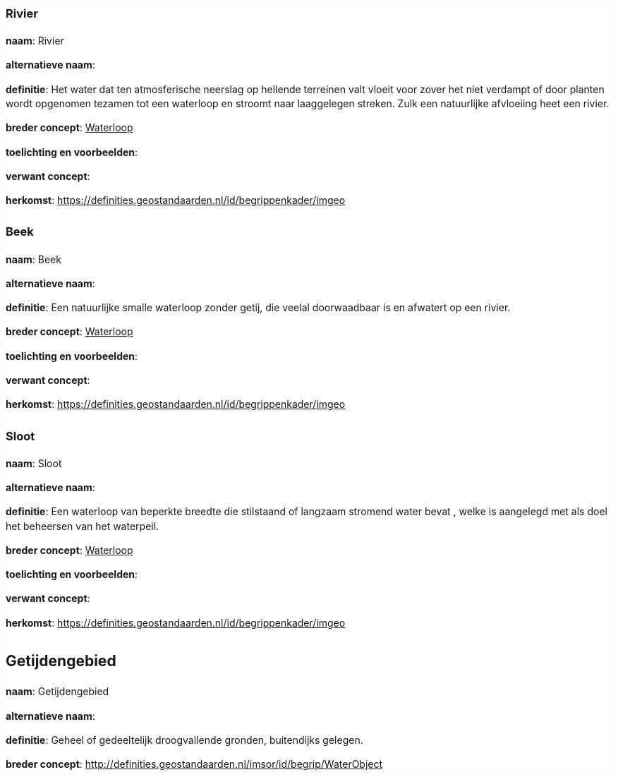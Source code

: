### Rivier
**naam**: Rivier

**alternatieve naam**: 

**definitie**: Het water dat ten atmosferische neerslag op hellende terreinen valt vloeit voor zover het niet verdampt of door planten wordt opgenomen tezamen tot een waterloop en stroomt naar laaggelegen streken. Zulk een natuurlijke afvloeiing heet een rivier.

**breder concept**: [Waterloop](#waterloop)

**toelichting en voorbeelden**: 

**verwant concept**: 

**herkomst**: https://definities.geostandaarden.nl/id/begrippenkader/imgeo


### Beek
**naam**: Beek

**alternatieve naam**: 

**definitie**: Een natuurlijke smalle waterloop zonder getij, die veelal doorwaadbaar is en afwatert op een rivier.

**breder concept**: [Waterloop](#waterloop)

**toelichting en voorbeelden**: 

**verwant concept**: 

**herkomst**: https://definities.geostandaarden.nl/id/begrippenkader/imgeo


### Sloot
**naam**: Sloot

**alternatieve naam**: 

**definitie**: Een waterloop van beperkte breedte die stilstaand of langzaam stromend water bevat , welke is aangelegd met als doel het beheersen van het waterpeil.

**breder concept**: [Waterloop](#waterloop)

**toelichting en voorbeelden**: 

**verwant concept**: 

**herkomst**: https://definities.geostandaarden.nl/id/begrippenkader/imgeo


## Getijdengebied
**naam**: Getijdengebied

**alternatieve naam**: 

**definitie**: Geheel of gedeeltelijk droogvallende gronden, buitendijks gelegen.

**breder concept**: http://definities.geostandaarden.nl/imsor/id/begrip/WaterObject
